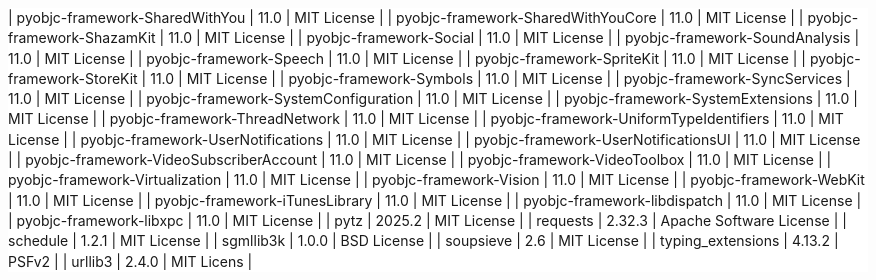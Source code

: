 | pyobjc-framework-SharedWithYou                    | 11.0      | MIT License                                                    |
| pyobjc-framework-SharedWithYouCore                | 11.0      | MIT License                                                    |
| pyobjc-framework-ShazamKit                        | 11.0      | MIT License                                                    |
| pyobjc-framework-Social                           | 11.0      | MIT License                                                    |
| pyobjc-framework-SoundAnalysis                    | 11.0      | MIT License                                                    |
| pyobjc-framework-Speech                           | 11.0      | MIT License                                                    |
| pyobjc-framework-SpriteKit                        | 11.0      | MIT License                                                    |
| pyobjc-framework-StoreKit                         | 11.0      | MIT License                                                    |
| pyobjc-framework-Symbols                          | 11.0      | MIT License                                                    |
| pyobjc-framework-SyncServices                     | 11.0      | MIT License                                                    |
| pyobjc-framework-SystemConfiguration              | 11.0      | MIT License                                                    |
| pyobjc-framework-SystemExtensions                 | 11.0      | MIT License                                                    |
| pyobjc-framework-ThreadNetwork                    | 11.0      | MIT License                                                    |
| pyobjc-framework-UniformTypeIdentifiers           | 11.0      | MIT License                                                    |
| pyobjc-framework-UserNotifications                | 11.0      | MIT License                                                    |
| pyobjc-framework-UserNotificationsUI              | 11.0      | MIT License                                                    |
| pyobjc-framework-VideoSubscriberAccount           | 11.0      | MIT License                                                    |
| pyobjc-framework-VideoToolbox                     | 11.0      | MIT License                                                    |
| pyobjc-framework-Virtualization                   | 11.0      | MIT License                                                    |
| pyobjc-framework-Vision                           | 11.0      | MIT License                                                    |
| pyobjc-framework-WebKit                           | 11.0      | MIT License                                                    |
| pyobjc-framework-iTunesLibrary                    | 11.0      | MIT License                                                    |
| pyobjc-framework-libdispatch                      | 11.0      | MIT License                                                    |
| pyobjc-framework-libxpc                           | 11.0      | MIT License                                                    |
| pytz                                              | 2025.2    | MIT License                                                    |
| requests                                          | 2.32.3    | Apache Software License                                        |
| schedule                                          | 1.2.1     | MIT License                                                    |
| sgmllib3k                                         | 1.0.0     | BSD License                                                    |
| soupsieve                                         | 2.6       | MIT License                                                    |
| typing_extensions                                 | 4.13.2    | PSFv2                                                        |
| urllib3                                           | 2.4.0     | MIT Licens                                                        |
